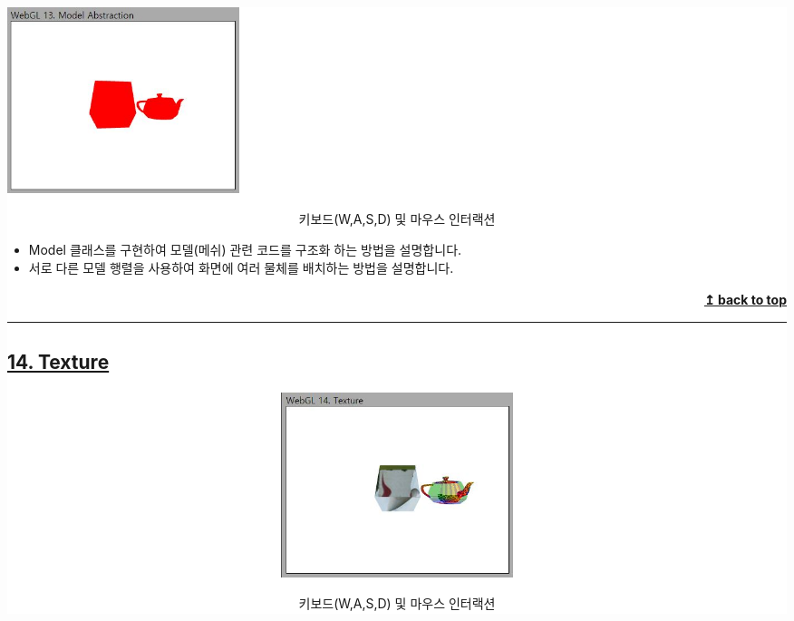 <img src="./imgs/toc/13_model_abstraction.JPG" width="256"></a>
<p align="center"> 키보드(W,A,S,D) 및 마우스 인터랙션 </p>
</p>

- Model 클래스를 구현하여 모델(메쉬) 관련 코드를 구조화 하는 방법을 설명합니다.
- 서로 다른 모델 행렬을 사용하여 화면에 여러 물체를 배치하는 방법을 설명합니다.

<div align="right">
    <b><a href="#table-of-contents">↥ back to top</a></b>
</div>

---

## [14. Texture](./14_texture/README.md) 

<p align="center">
<a href="http://localhost:8080/lessons/14_texture/contents.html">
<img src="./imgs/toc/14_texture.JPG" width="256"></a>
<p align="center"> 키보드(W,A,S,D) 및 마우스 인터랙션 </p>
</p>
